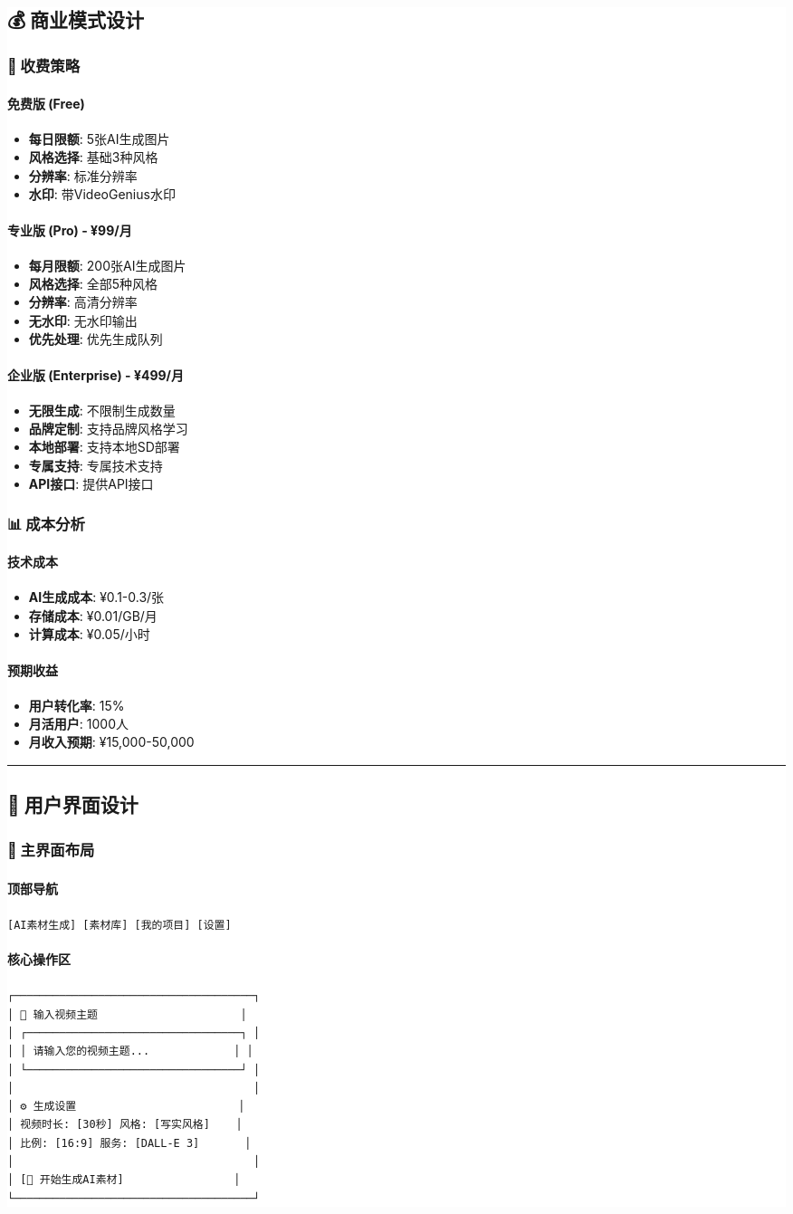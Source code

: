 
## 💰 商业模式设计

### 🎯 收费策略

#### 免费版 (Free)
- **每日限额**: 5张AI生成图片
- **风格选择**: 基础3种风格
- **分辨率**: 标准分辨率
- **水印**: 带VideoGenius水印

#### 专业版 (Pro) - ¥99/月
- **每月限额**: 200张AI生成图片
- **风格选择**: 全部5种风格
- **分辨率**: 高清分辨率
- **无水印**: 无水印输出
- **优先处理**: 优先生成队列

#### 企业版 (Enterprise) - ¥499/月
- **无限生成**: 不限制生成数量
- **品牌定制**: 支持品牌风格学习
- **本地部署**: 支持本地SD部署
- **专属支持**: 专属技术支持
- **API接口**: 提供API接口

### 📊 成本分析

#### 技术成本
- **AI生成成本**: ¥0.1-0.3/张
- **存储成本**: ¥0.01/GB/月
- **计算成本**: ¥0.05/小时

#### 预期收益
- **用户转化率**: 15%
- **月活用户**: 1000人
- **月收入预期**: ¥15,000-50,000

---

## 🎨 用户界面设计

### 📱 主界面布局

#### 顶部导航
```
[AI素材生成] [素材库] [我的项目] [设置]
```

#### 核心操作区
```
┌─────────────────────────────────────┐
│ 🎯 输入视频主题                      │
│ ┌─────────────────────────────────┐ │
│ │ 请输入您的视频主题...             │ │
│ └─────────────────────────────────┘ │
│                                     │
│ ⚙️ 生成设置                         │
│ 视频时长: [30秒] 风格: [写实风格]    │
│ 比例: [16:9] 服务: [DALL-E 3]       │
│                                     │
│ [🚀 开始生成AI素材]                 │
└─────────────────────────────────────┘
```